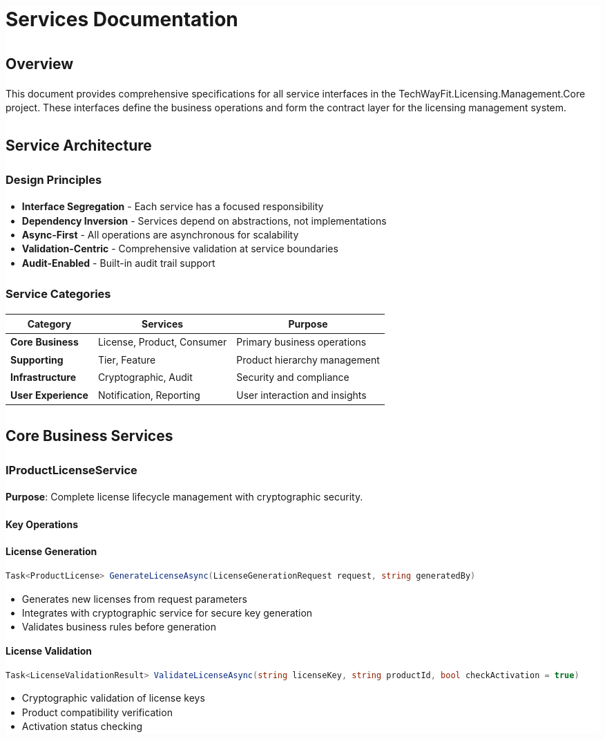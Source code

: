 # Services Documentation

## Overview

This document provides comprehensive specifications for all service interfaces in the TechWayFit.Licensing.Management.Core project. These interfaces define the business operations and form the contract layer for the licensing management system.

## Service Architecture

### Design Principles

- **Interface Segregation** - Each service has a focused responsibility
- **Dependency Inversion** - Services depend on abstractions, not implementations
- **Async-First** - All operations are asynchronous for scalability
- **Validation-Centric** - Comprehensive validation at service boundaries
- **Audit-Enabled** - Built-in audit trail support

### Service Categories

| Category | Services | Purpose |
|----------|----------|---------|
| **Core Business** | License, Product, Consumer | Primary business operations |
| **Supporting** | Tier, Feature | Product hierarchy management |
| **Infrastructure** | Cryptographic, Audit | Security and compliance |
| **User Experience** | Notification, Reporting | User interaction and insights |

## Core Business Services

### IProductLicenseService

**Purpose**: Complete license lifecycle management with cryptographic security.

#### Key Operations

**License Generation**
```csharp
Task<ProductLicense> GenerateLicenseAsync(LicenseGenerationRequest request, string generatedBy)
```
- Generates new licenses from request parameters
- Integrates with cryptographic service for secure key generation
- Validates business rules before generation

**License Validation**
```csharp
Task<LicenseValidationResult> ValidateLicenseAsync(string licenseKey, string productId, bool checkActivation = true)
```
- Cryptographic validation of license keys
- Product compatibility verification
- Activation status checking
